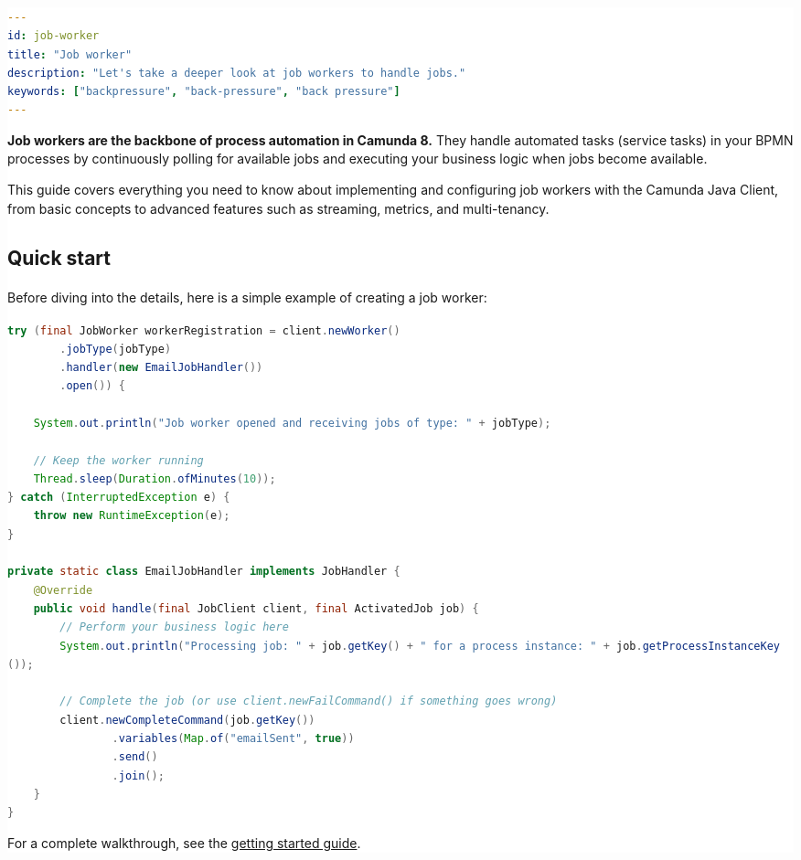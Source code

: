 ```yaml
---
id: job-worker
title: "Job worker"
description: "Let's take a deeper look at job workers to handle jobs."
keywords: ["backpressure", "back-pressure", "back pressure"]
---
```


**Job workers are the backbone of process automation in Camunda 8.** They handle automated tasks (service tasks) in your BPMN processes by continuously polling for available jobs and executing your business logic when jobs become available.

This guide covers everything you need to know about implementing and configuring job workers with the Camunda Java Client, from basic concepts to advanced features such as streaming, metrics, and multi-tenancy.

## Quick start

Before diving into the details, here is a simple example of creating a job worker:

```java
try (final JobWorker workerRegistration = client.newWorker()
        .jobType(jobType)
        .handler(new EmailJobHandler())
        .open()) {

    System.out.println("Job worker opened and receiving jobs of type: " + jobType);

    // Keep the worker running
    Thread.sleep(Duration.ofMinutes(10));
} catch (InterruptedException e) {
    throw new RuntimeException(e);
}

private static class EmailJobHandler implements JobHandler {
    @Override
    public void handle(final JobClient client, final ActivatedJob job) {
        // Perform your business logic here
        System.out.println("Processing job: " + job.getKey() + " for a process instance: " + job.getProcessInstanceKey());

        // Complete the job (or use client.newFailCommand() if something goes wrong)
        client.newCompleteCommand(job.getKey())
                .variables(Map.of("emailSent", true))
                .send()
                .join();
    }
}
```

For a complete walkthrough, see the [getting started guide](getting-started.md).
